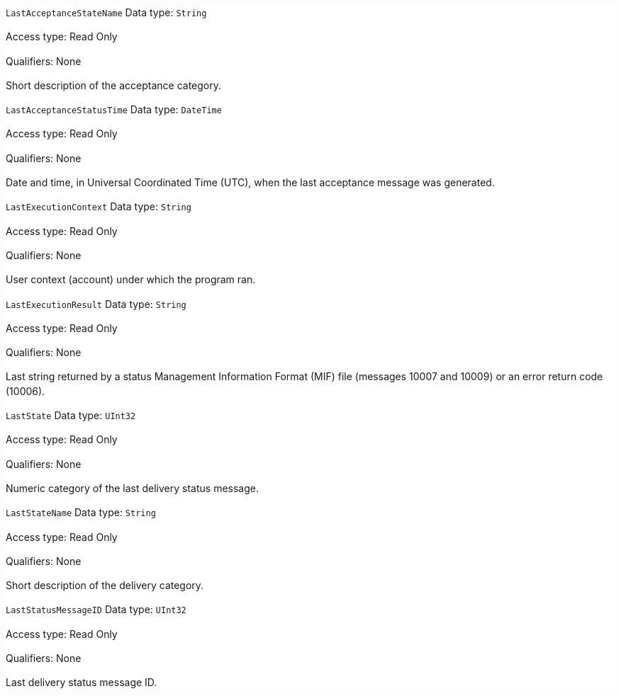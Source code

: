  `LastAcceptanceStateName`
 Data type: `String`

 Access type: Read Only

 Qualifiers: None

 Short description of the acceptance category.

 `LastAcceptanceStatusTime`
 Data type: `DateTime`

 Access type: Read Only

 Qualifiers: None

 Date and time, in Universal Coordinated Time (UTC), when the last acceptance message was generated.

 `LastExecutionContext`
 Data type: `String`

 Access type: Read Only

 Qualifiers: None

 User context (account) under which the program ran.

 `LastExecutionResult`
 Data type: `String`

 Access type: Read Only

 Qualifiers: None

 Last string returned by a status Management Information Format (MIF) file (messages 10007 and 10009) or an error return code (10006).

 `LastState`
 Data type: `UInt32`

 Access type: Read Only

 Qualifiers: None

 Numeric category of the last delivery status message.

 `LastStateName`
 Data type: `String`

 Access type: Read Only

 Qualifiers: None

 Short description of the delivery category.

 `LastStatusMessageID`
 Data type: `UInt32`

 Access type: Read Only

 Qualifiers: None

 Last delivery status message ID.
